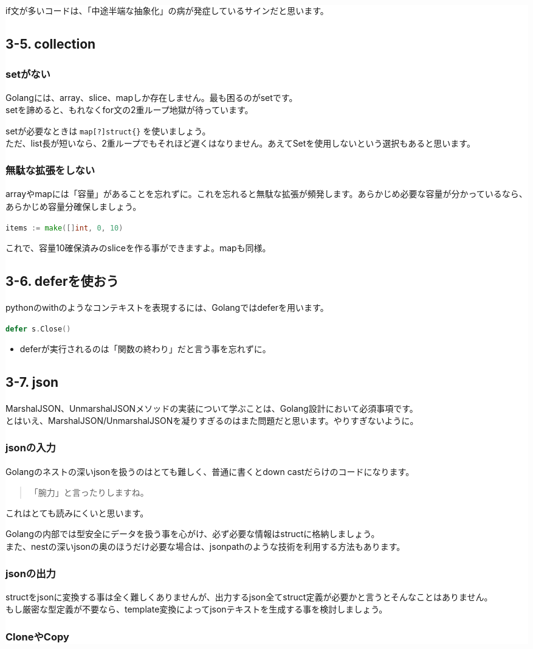 if文が多いコードは、「中途半端な抽象化」の病が発症しているサインだと思います。

## 3-5. collection

### setがない

Golangには、array、slice、mapしか存在しません。最も困るのがsetです。  
setを諦めると、もれなくfor文の2重ループ地獄が待っています。

setが必要なときは `map[?]struct{}` を使いましょう。  
ただ、list長が短いなら、2重ループでもそれほど遅くはなりません。あえてSetを使用しないという選択もあると思います。

### 無駄な拡張をしない

arrayやmapには「容量」があることを忘れずに。これを忘れると無駄な拡張が頻発します。あらかじめ必要な容量が分かっているなら、あらかじめ容量分確保しましょう。

```go
items := make([]int, 0, 10)
```

これで、容量10確保済みのsliceを作る事ができますよ。mapも同様。

## 3-6. deferを使おう

pythonのwithのようなコンテキストを表現するには、Golangではdeferを用います。

```go
defer s.Close()
```

- deferが実行されるのは「関数の終わり」だと言う事を忘れずに。

## 3-7. json

MarshalJSON、UnmarshalJSONメソッドの実装について学ぶことは、Golang設計において必須事項です。  
とはいえ、MarshalJSON/UnmarshalJSONを凝りすぎるのはまた問題だと思います。やりすぎないように。

### jsonの入力

Golangのネストの深いjsonを扱うのはとても難しく、普通に書くとdown castだらけのコードになります。

> 「腕力」と言ったりしますね。

これはとても読みにくいと思います。

Golangの内部では型安全にデータを扱う事を心がけ、必ず必要な情報はstructに格納しましょう。  
また、nestの深いjsonの奥のほうだけ必要な場合は、jsonpathのような技術を利用する方法もあります。

### jsonの出力

structをjsonに変換する事は全く難しくありませんが、出力するjson全てstruct定義が必要かと言うとそんなことはありません。  
もし厳密な型定義が不要なら、template変換によってjsonテキストを生成する事を検討しましょう。

### CloneやCopy
